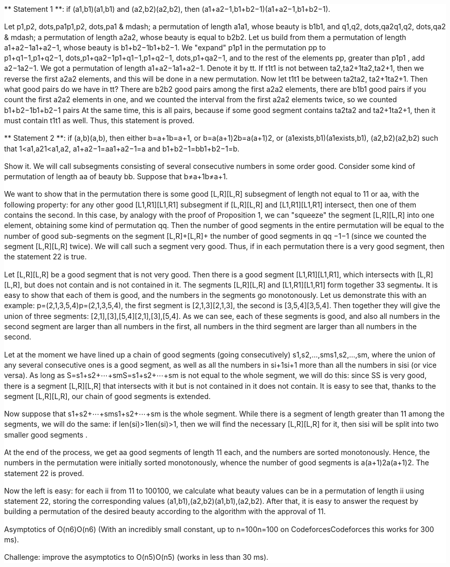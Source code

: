 ** Statement 1 **: if (a1,b1)(a1,b1) and (a2,b2)(a2,b2), then (a1+a2−1,b1+b2−1)(a1+a2−1,b1+b2−1).

Let p1,p2, dots,pa1p1,p2, dots,pa1 & mdash; a permutation of length a1a1, whose beauty is b1b1, and q1,q2, dots,qa2q1,q2, dots,qa2 & mdash; a permutation of length a2a2, whose beauty is equal to b2b2. Let us build from them a permutation of length a1+a2−1a1+a2−1, whose beauty is b1+b2−1b1+b2−1. We "expand" p1p1 in the permutation pp to p1+q1−1,p1+q2−1, dots,p1+qa2−1p1+q1−1,p1+q2−1, dots,p1+qa2−1, and to the rest of the elements pp, greater than p1p1 , add a2−1a2−1. We got a permutation of length a1+a2−1a1+a2−1. Denote it by tt. If t1t1 is not between ta2,ta2+1ta2,ta2+1, then we reverse the first a2a2 elements, and this will be done in a new permutation. Now let t1t1 be between ta2ta2, ta2+1ta2+1. Then what good pairs do we have in tt? There are b2b2 good pairs among the first a2a2 elements, there are b1b1 good pairs if you count the first a2a2 elements in one, and we counted the interval from the first a2a2 elements twice, so we counted b1+b2−1b1+b2−1 pairs At the same time, this is all pairs, because if some good segment contains ta2ta2 and ta2+1ta2+1, then it must contain t1t1 as well. Thus, this statement is proved.

** Statement 2 **: if (a,b)(a,b), then either b=a+1b=a+1, or b=a(a+1)2b=a(a+1)2, or (a1exists,b1)(a1exists,b1), (a2,b2)(a2,b2) such that 1<a1,a21<a1,a2, a1+a2−1=aa1+a2−1=a and b1+b2−1=bb1+b2−1=b.

Show it. We will call subsegments consisting of several consecutive numbers in some order good. Consider some kind of permutation of length aa of beauty bb. Suppose that b≠a+1b≠a+1.

We want to show that in the permutation there is some good [L,R][L,R] subsegment of length not equal to 11 or aa, with the following property: for any other good [L1,R1][L1,R1] subsegment if [L,R][L,R] and [L1,R1][L1,R1] intersect, then one of them contains the second. In this case, by analogy with the proof of Proposition 1, we can "squeeze" the segment [L,R][L,R] into one element, obtaining some kind of permutation qq. Then the number of good segments in the entire permutation will be equal to the number of good sub-segments on the segment [L,R]+[L,R]+ the number of good segments in qq −1−1 (since we counted the segment [L,R][L,R] twice). We will call such a segment very good. Thus, if in each permutation there is a very good segment, then the statement 22 is true.

Let [L,R][L,R] be a good segment that is not very good. Then there is a good segment [L1,R1][L1,R1], which intersects with [L,R][L,R], but does not contain and is not contained in it. The segments [L,R][L,R] and [L1,R1][L1,R1] form together 33 segmentы. It is easy to show that each of them is good, and the numbers in the segments go monotonously. Let us demonstrate this with an example: p=(2,1,3,5,4)p=(2,1,3,5,4), the first segment is [2,1,3][2,1,3], the second is [3,5,4][3,5,4]. Then together they will give the union of three segments: [2,1],[3],[5,4][2,1],[3],[5,4]. As we can see, each of these segments is good, and also all numbers in the second segment are larger than all numbers in the first, all numbers in the third segment are larger than all numbers in the second.

Let at the moment we have lined up a chain of good segments (going consecutively) s1,s2,…,sms1,s2,…,sm, where the union of any several consecutive ones is a good segment, as well as all the numbers in si+1si+1 more than all the numbers in sisi (or vice versa). As long as S=s1+s2+⋯+smS=s1+s2+⋯+sm is not equal to the whole segment, we will do this: since SS is very good, there is a segment [L,R][L,R] that intersects with it but is not contained in it does not contain. It is easy to see that, thanks to the segment [L,R][L,R], our chain of good segments is extended.

Now suppose that s1+s2+⋯+sms1+s2+⋯+sm is the whole segment. While there is a segment of length greater than 11 among the segments, we will do the same: if len(si)>1len(si)>1, then we will find the necessary [L,R][L,R] for it, then sisi will be split into two smaller good segments .

At the end of the process, we get aa good segments of length 11 each, and the numbers are sorted monotonously. Hence, the numbers in the permutation were initially sorted monotonously, whence the number of good segments is a(a+1)2a(a+1)2. The statement 22 is proved.

Now the left is easy: for each ii from 11 to 100100, we calculate what beauty values ​​can be in a permutation of length ii using statement 22, storing the corresponding values ​​(a1,b1),(a2,b2)(a1,b1),(a2,b2). After that, it is easy to answer the request by building a permutation of the desired beauty according to the algorithm with the approval of 11.

Asymptotics of O(n6)O(n6) (With an incredibly small constant, up to n=100n=100 on CodeforcesCodeforces this works for 300 ms).

Challenge: improve the asymptotics to O(n5)O(n5) (works in less than 30 ms).

